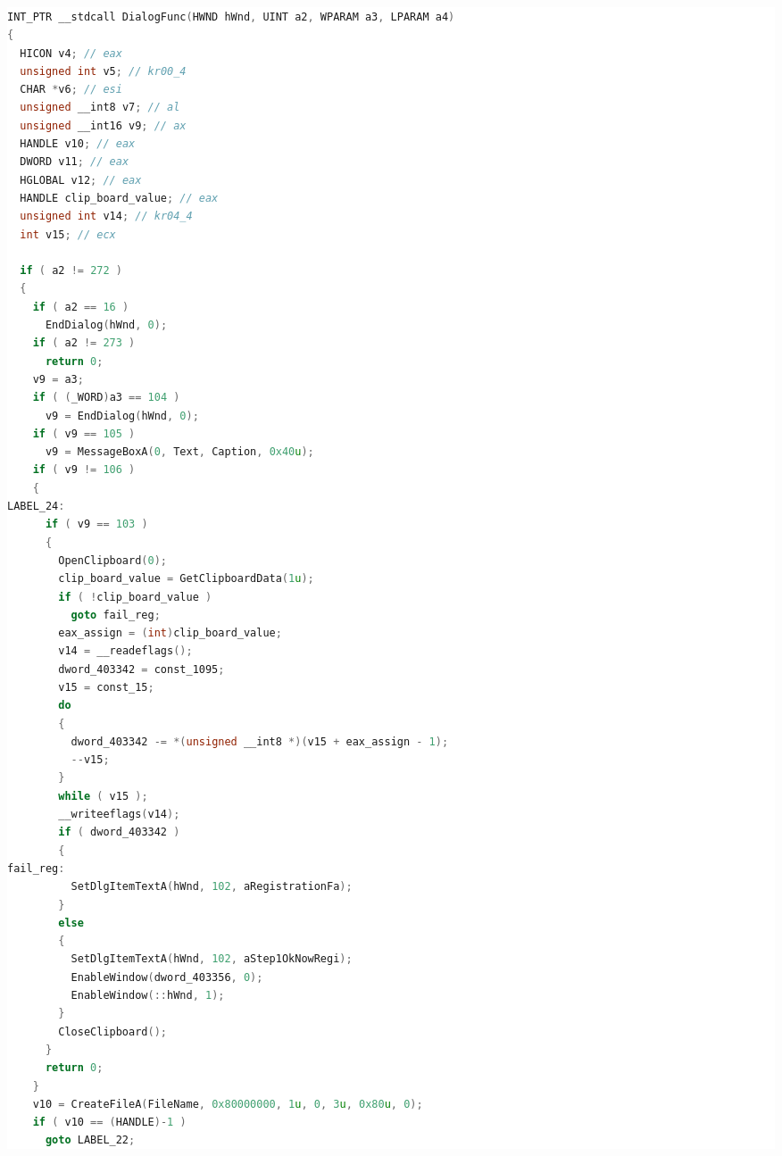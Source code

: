```c
INT_PTR __stdcall DialogFunc(HWND hWnd, UINT a2, WPARAM a3, LPARAM a4)
{
  HICON v4; // eax
  unsigned int v5; // kr00_4
  CHAR *v6; // esi
  unsigned __int8 v7; // al
  unsigned __int16 v9; // ax
  HANDLE v10; // eax
  DWORD v11; // eax
  HGLOBAL v12; // eax
  HANDLE clip_board_value; // eax
  unsigned int v14; // kr04_4
  int v15; // ecx

  if ( a2 != 272 )
  {
    if ( a2 == 16 )
      EndDialog(hWnd, 0);
    if ( a2 != 273 )
      return 0;
    v9 = a3;
    if ( (_WORD)a3 == 104 )
      v9 = EndDialog(hWnd, 0);
    if ( v9 == 105 )
      v9 = MessageBoxA(0, Text, Caption, 0x40u);
    if ( v9 != 106 )
    {
LABEL_24:
      if ( v9 == 103 )
      {
        OpenClipboard(0);
        clip_board_value = GetClipboardData(1u);
        if ( !clip_board_value )
          goto fail_reg;
        eax_assign = (int)clip_board_value;
        v14 = __readeflags();
        dword_403342 = const_1095;
        v15 = const_15;
        do
        {
          dword_403342 -= *(unsigned __int8 *)(v15 + eax_assign - 1);
          --v15;
        }
        while ( v15 );
        __writeeflags(v14);
        if ( dword_403342 )
        {
fail_reg:
          SetDlgItemTextA(hWnd, 102, aRegistrationFa);
        }
        else
        {
          SetDlgItemTextA(hWnd, 102, aStep1OkNowRegi);
          EnableWindow(dword_403356, 0);
          EnableWindow(::hWnd, 1);
        }
        CloseClipboard();
      }
      return 0;
    }
    v10 = CreateFileA(FileName, 0x80000000, 1u, 0, 3u, 0x80u, 0);
    if ( v10 == (HANDLE)-1 )
      goto LABEL_22;
```